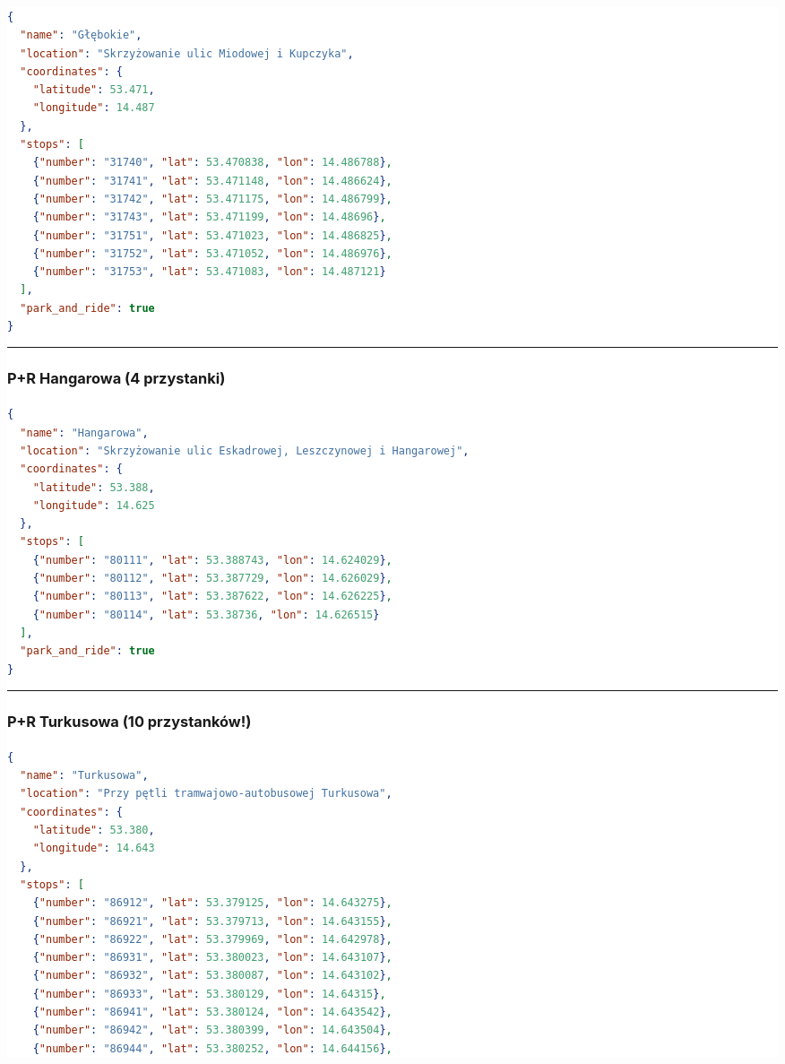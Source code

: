 ```json
{
  "name": "Głębokie",
  "location": "Skrzyżowanie ulic Miodowej i Kupczyka",
  "coordinates": {
    "latitude": 53.471,
    "longitude": 14.487
  },
  "stops": [
    {"number": "31740", "lat": 53.470838, "lon": 14.486788},
    {"number": "31741", "lat": 53.471148, "lon": 14.486624},
    {"number": "31742", "lat": 53.471175, "lon": 14.486799},
    {"number": "31743", "lat": 53.471199, "lon": 14.48696},
    {"number": "31751", "lat": 53.471023, "lon": 14.486825},
    {"number": "31752", "lat": 53.471052, "lon": 14.486976},
    {"number": "31753", "lat": 53.471083, "lon": 14.487121}
  ],
  "park_and_ride": true
}
```

---

### P+R Hangarowa (4 przystanki)

```json
{
  "name": "Hangarowa",
  "location": "Skrzyżowanie ulic Eskadrowej, Leszczynowej i Hangarowej",
  "coordinates": {
    "latitude": 53.388,
    "longitude": 14.625
  },
  "stops": [
    {"number": "80111", "lat": 53.388743, "lon": 14.624029},
    {"number": "80112", "lat": 53.387729, "lon": 14.626029},
    {"number": "80113", "lat": 53.387622, "lon": 14.626225},
    {"number": "80114", "lat": 53.38736, "lon": 14.626515}
  ],
  "park_and_ride": true
}
```

---

### P+R Turkusowa (10 przystanków!)

```json
{
  "name": "Turkusowa",
  "location": "Przy pętli tramwajowo-autobusowej Turkusowa",
  "coordinates": {
    "latitude": 53.380,
    "longitude": 14.643
  },
  "stops": [
    {"number": "86912", "lat": 53.379125, "lon": 14.643275},
    {"number": "86921", "lat": 53.379713, "lon": 14.643155},
    {"number": "86922", "lat": 53.379969, "lon": 14.642978},
    {"number": "86931", "lat": 53.380023, "lon": 14.643107},
    {"number": "86932", "lat": 53.380087, "lon": 14.643102},
    {"number": "86933", "lat": 53.380129, "lon": 14.64315},
    {"number": "86941", "lat": 53.380124, "lon": 14.643542},
    {"number": "86942", "lat": 53.380399, "lon": 14.643504},
    {"number": "86944", "lat": 53.380252, "lon": 14.644156},
```